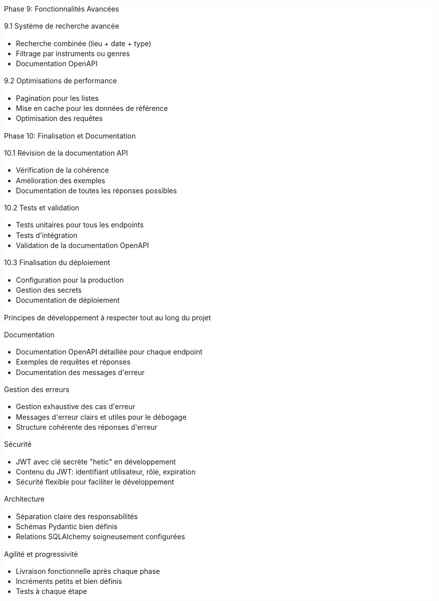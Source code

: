   Phase 9: Fonctionnalités Avancées

  9.1 Système de recherche avancée

  - Recherche combinée (lieu + date + type)
  - Filtrage par instruments ou genres
  - Documentation OpenAPI

  9.2 Optimisations de performance

  - Pagination pour les listes
  - Mise en cache pour les données de référence
  - Optimisation des requêtes

  Phase 10: Finalisation et Documentation

  10.1 Révision de la documentation API

  - Vérification de la cohérence
  - Amélioration des exemples
  - Documentation de toutes les réponses possibles

  10.2 Tests et validation

  - Tests unitaires pour tous les endpoints
  - Tests d'intégration
  - Validation de la documentation OpenAPI

  10.3 Finalisation du déploiement

  - Configuration pour la production
  - Gestion des secrets
  - Documentation de déploiement

  Principes de développement à respecter tout au long du projet

  Documentation

  - Documentation OpenAPI détaillée pour chaque endpoint
  - Exemples de requêtes et réponses
  - Documentation des messages d'erreur

  Gestion des erreurs

  - Gestion exhaustive des cas d'erreur
  - Messages d'erreur clairs et utiles pour le débogage
  - Structure cohérente des réponses d'erreur

  Sécurité

  - JWT avec clé secrète "hetic" en développement
  - Contenu du JWT: identifiant utilisateur, rôle, expiration
  - Sécurité flexible pour faciliter le développement

  Architecture

  - Séparation claire des responsabilités
  - Schémas Pydantic bien définis
  - Relations SQLAlchemy soigneusement configurées

  Agilité et progressivité

  - Livraison fonctionnelle après chaque phase
  - Incréments petits et bien définis
  - Tests à chaque étape